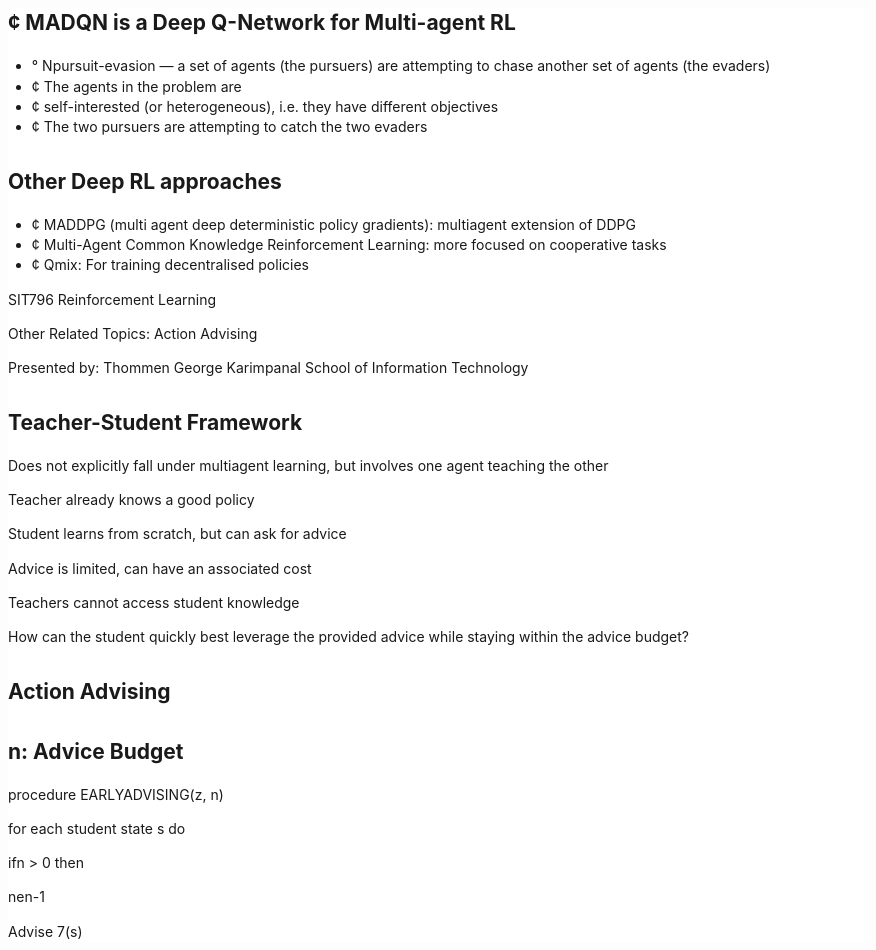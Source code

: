 ## ¢ MADQN is a Deep Q-Network for Multi-agent RL

- ° Npursuit-evasion — a set of agents (the pursuers) are attempting to chase another set of agents (the evaders)
- ¢ The agents in the problem are
- ¢ self-interested (or heterogeneous), i.e. they have different objectives
- ¢ The two pursuers are attempting to catch the two evaders





## Other Deep RL approaches

- ¢ MADDPG (multi agent deep deterministic policy gradients): multiagent extension of DDPG
- ¢ Multi-Agent Common Knowledge Reinforcement Learning: more focused on cooperative tasks
- ¢ Qmix: For training decentralised policies



SIT796 Reinforcement Learning

Other Related Topics: Action Advising

Presented by: Thommen George Karimpanal School of Information Technology



## Teacher-Student Framework

Does not explicitly fall under multiagent learning, but involves one agent teaching the other

Teacher already knows a good policy

Student learns from scratch, but can ask for advice

Advice is limited, can have an associated cost

Teachers cannot access student knowledge

How can the student quickly best leverage the provided advice while staying within the advice budget?



## Action Advising

## n: Advice Budget

procedure EARLYADVISING(z, n)

for each student state s do

ifn &gt; 0 then

nen-1

Advise 7(s)

